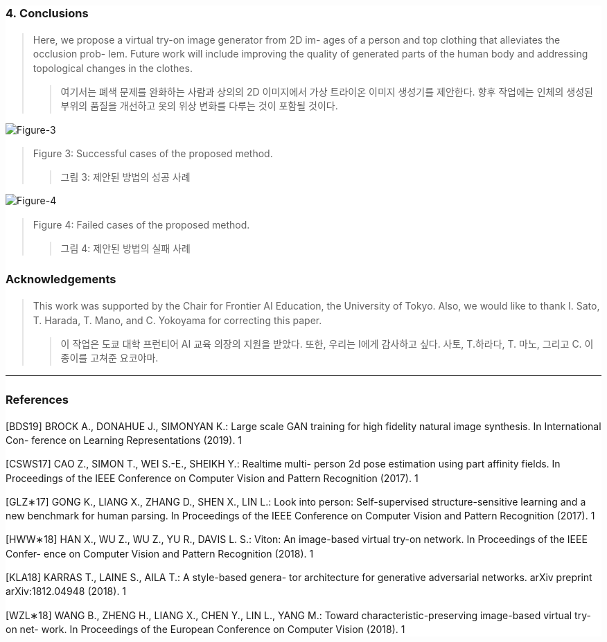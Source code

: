 ### $\mathbf{4.\;Conclusions}$

> Here, we propose a virtual try-on image generator from 2D im- ages of a person and top clothing that alleviates the occlusion prob- lem. Future work will include improving the quality of generated parts of the human body and addressing topological changes in the clothes.
>> 여기서는 폐색 문제를 완화하는 사람과 상의의 2D 이미지에서 가상 트라이온 이미지 생성기를 제안한다. 향후 작업에는 인체의 생성된 부위의 품질을 개선하고 옷의 위상 변화를 다루는 것이 포함될 것이다.

![Figure-3](https://raw.githubusercontent.com/maizer2/gitblog_img/main/1.%20Computer%20Engineering/1.7.%20Literature%20Review/2022-08-04-(VITON)VITON-GAN-Virtual-Try-on-Image-Generator-Trained-with-Adversarial-Loss/Figure-3.png)

> Figure 3: Successful cases of the proposed method.
>> 그림 3: 제안된 방법의 성공 사례

![Figure-4](https://raw.githubusercontent.com/maizer2/gitblog_img/main/1.%20Computer%20Engineering/1.7.%20Literature%20Review/2022-08-04-(VITON)VITON-GAN-Virtual-Try-on-Image-Generator-Trained-with-Adversarial-Loss/Figure-4.png)

> Figure 4: Failed cases of the proposed method.
>> 그림 4: 제안된 방법의 실패 사례

### $\mathbf{Acknowledgements}$

> This work was supported by the Chair for Frontier AI Education, the University of Tokyo. Also, we would like to thank I. Sato, T. Harada, T. Mano, and C. Yokoyama for correcting this paper.
>> 이 작업은 도쿄 대학 프런티어 AI 교육 의장의 지원을 받았다. 또한, 우리는 I에게 감사하고 싶다. 사토, T.하라다, T. 마노, 그리고 C. 이 종이를 고쳐준 요코야마.

---

### $\mathbf{References}$

[BDS19] BROCK A., DONAHUE J., SIMONYAN K.: Large scale GAN training for high fidelity natural image synthesis. In International Con- ference on Learning Representations (2019). 1

[CSWS17] CAO Z., SIMON T., WEI S.-E., SHEIKH Y.: Realtime multi- person 2d pose estimation using part affinity fields. In Proceedings of the IEEE Conference on Computer Vision and Pattern Recognition (2017). 1

[GLZ∗17] GONG K., LIANG X., ZHANG D., SHEN X., LIN L.: Look into person: Self-supervised structure-sensitive learning and a new benchmark for human parsing. In Proceedings of the IEEE Conference on Computer Vision and Pattern Recognition (2017). 1

[HWW∗18] HAN X., WU Z., WU Z., YU R., DAVIS L. S.: Viton: An image-based virtual try-on network. In Proceedings of the IEEE Confer- ence on Computer Vision and Pattern Recognition (2018). 1

[KLA18] KARRAS T., LAINE S., AILA T.: A style-based genera- tor architecture for generative adversarial networks. arXiv preprint arXiv:1812.04948 (2018). 1

[WZL∗18] WANG B., ZHENG H., LIANG X., CHEN Y., LIN L., YANG M.: Toward characteristic-preserving image-based virtual try-on net- work. In Proceedings of the European Conference on Computer Vision (2018). 1